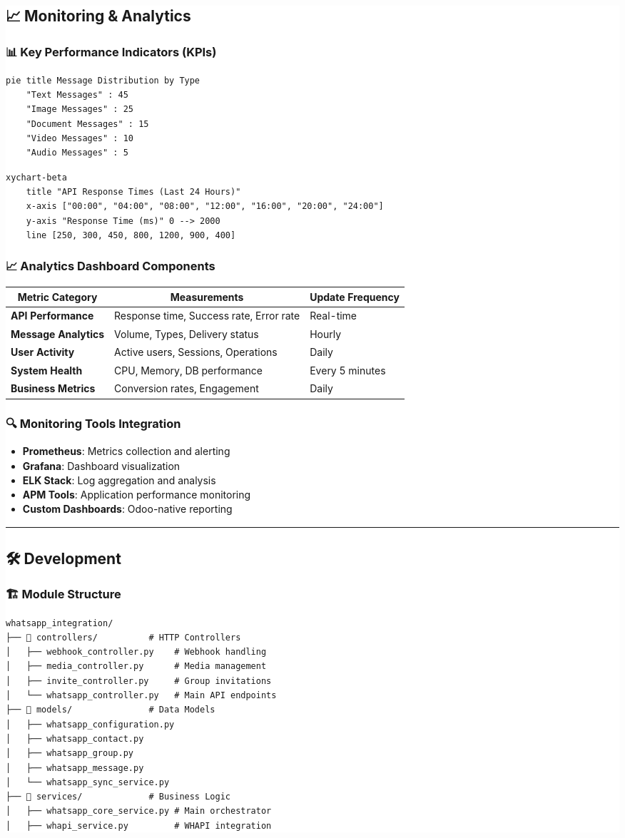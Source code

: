 ## 📈 Monitoring & Analytics

### 📊 **Key Performance Indicators (KPIs)**

```mermaid
pie title Message Distribution by Type
    "Text Messages" : 45
    "Image Messages" : 25
    "Document Messages" : 15
    "Video Messages" : 10
    "Audio Messages" : 5
```

```mermaid
xychart-beta
    title "API Response Times (Last 24 Hours)"
    x-axis ["00:00", "04:00", "08:00", "12:00", "16:00", "20:00", "24:00"]
    y-axis "Response Time (ms)" 0 --> 2000
    line [250, 300, 450, 800, 1200, 900, 400]
```

### 📈 **Analytics Dashboard Components**

| Metric Category | Measurements | Update Frequency |
|-----------------|--------------|------------------|
| **API Performance** | Response time, Success rate, Error rate | Real-time |
| **Message Analytics** | Volume, Types, Delivery status | Hourly |
| **User Activity** | Active users, Sessions, Operations | Daily |
| **System Health** | CPU, Memory, DB performance | Every 5 minutes |
| **Business Metrics** | Conversion rates, Engagement | Daily |

### 🔍 **Monitoring Tools Integration**

- **Prometheus**: Metrics collection and alerting
- **Grafana**: Dashboard visualization
- **ELK Stack**: Log aggregation and analysis
- **APM Tools**: Application performance monitoring
- **Custom Dashboards**: Odoo-native reporting

---

## 🛠️ Development

### 🏗️ **Module Structure**

```
whatsapp_integration/
├── 📁 controllers/          # HTTP Controllers
│   ├── webhook_controller.py    # Webhook handling
│   ├── media_controller.py      # Media management
│   ├── invite_controller.py     # Group invitations
│   └── whatsapp_controller.py   # Main API endpoints
├── 📁 models/               # Data Models
│   ├── whatsapp_configuration.py
│   ├── whatsapp_contact.py
│   ├── whatsapp_group.py
│   ├── whatsapp_message.py
│   └── whatsapp_sync_service.py
├── 📁 services/             # Business Logic
│   ├── whatsapp_core_service.py # Main orchestrator
│   ├── whapi_service.py         # WHAPI integration
```